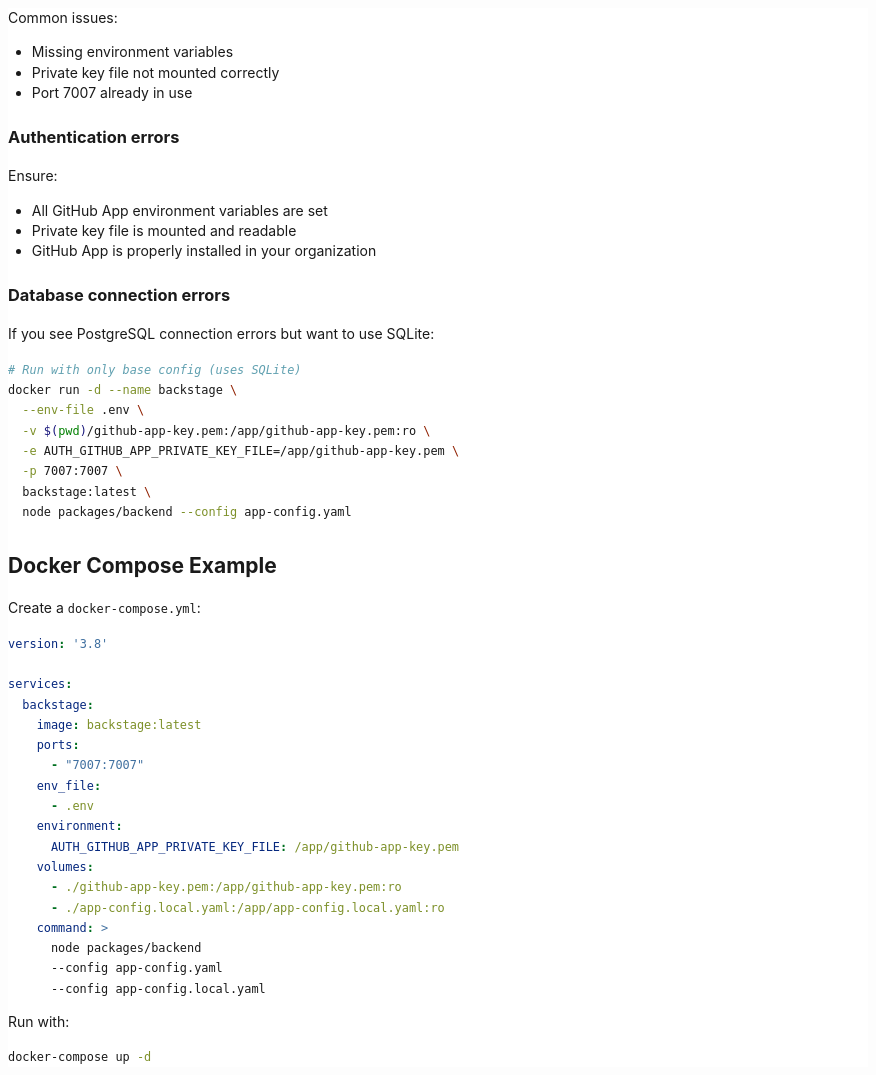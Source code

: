 Common issues:
- Missing environment variables
- Private key file not mounted correctly
- Port 7007 already in use

### Authentication errors

Ensure:
- All GitHub App environment variables are set
- Private key file is mounted and readable
- GitHub App is properly installed in your organization

### Database connection errors

If you see PostgreSQL connection errors but want to use SQLite:
```bash
# Run with only base config (uses SQLite)
docker run -d --name backstage \
  --env-file .env \
  -v $(pwd)/github-app-key.pem:/app/github-app-key.pem:ro \
  -e AUTH_GITHUB_APP_PRIVATE_KEY_FILE=/app/github-app-key.pem \
  -p 7007:7007 \
  backstage:latest \
  node packages/backend --config app-config.yaml
```

## Docker Compose Example

Create a `docker-compose.yml`:

```yaml
version: '3.8'

services:
  backstage:
    image: backstage:latest
    ports:
      - "7007:7007"
    env_file:
      - .env
    environment:
      AUTH_GITHUB_APP_PRIVATE_KEY_FILE: /app/github-app-key.pem
    volumes:
      - ./github-app-key.pem:/app/github-app-key.pem:ro
      - ./app-config.local.yaml:/app/app-config.local.yaml:ro
    command: >
      node packages/backend
      --config app-config.yaml
      --config app-config.local.yaml
```

Run with:
```bash
docker-compose up -d
```
